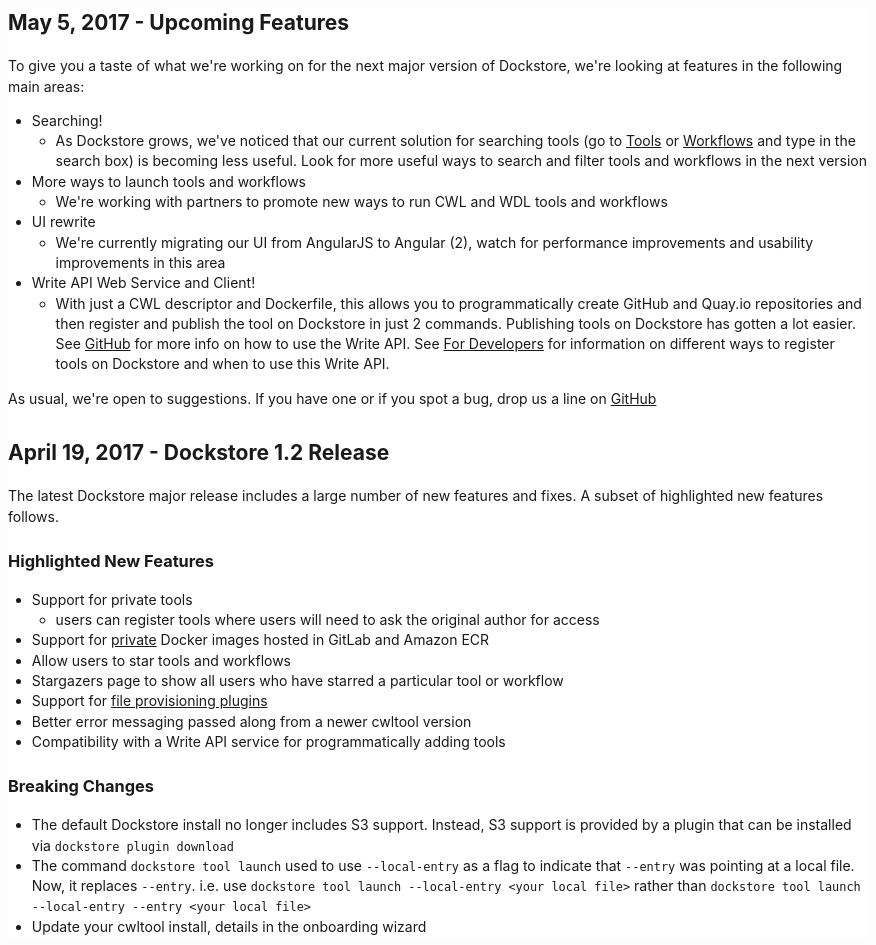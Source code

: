 ## May 5, 2017 - Upcoming Features

To give you a taste of what we're working on for the next major version of Dockstore, we're looking at features in the following main areas:

* Searching!
  * As Dockstore grows, we've noticed that our current solution for searching tools (go to [Tools](/search-containers) or [Workflows](/search-workflows) and type in the search box) is becoming less useful. Look for more useful ways to search and filter tools and workflows in the next version
* More ways to launch tools and workflows
  * We're working with partners to promote new ways to run CWL and WDL tools and workflows
* UI rewrite
  * We're currently migrating our UI from AngularJS to Angular (2), watch for performance improvements and usability improvements in this area
* Write API Web Service and Client!
  * With just a CWL descriptor and Dockerfile, this allows you to programmatically create GitHub and Quay.io repositories and then register and publish the tool on Dockstore in just 2 commands.  Publishing tools on Dockstore has gotten a lot easier.  See [GitHub](https://github.com/dockstore/write_api_service/) for more info on how to use the Write API.  See [For Developers](/docs/developers#different-ways-to-register) for information on different ways to register tools on Dockstore and when to use this Write API.

As usual, we're open to suggestions. If you have one or if you spot a bug, drop us a line on [GitHub](https://github.com/ga4gh/dockstore/issues)

## April 19, 2017 - Dockstore 1.2 Release

The latest Dockstore major release includes a large number of new features and fixes.
A subset of highlighted new features follows.

### Highlighted New Features

* Support for private tools
  * users can register tools where users will need to ask the original author for access
* Support for [private](https://dockstore.org/docs/docker_registries) Docker images hosted in GitLab and Amazon ECR
* Allow users to star tools and workflows
* Stargazers page to show all users who have starred a particular tool or workflow
* Support for [file provisioning plugins](https://github.com/ga4gh/dockstore/tree/develop/dockstore-file-plugin-parent)
* Better error messaging passed along from a newer cwltool version
* Compatibility with a Write API service for programmatically adding tools

### Breaking Changes

* The default Dockstore install no longer includes S3 support. Instead, S3 support is provided by a plugin that can be installed via `dockstore plugin download`
* The command `dockstore tool launch` used to use `--local-entry` as a flag to indicate that `--entry` was pointing at a local file. Now, it replaces `--entry`. i.e. use `dockstore tool launch --local-entry <your local file>` rather than `dockstore tool launch --local-entry --entry <your local file>`
* Update your cwltool install, details in the onboarding wizard
